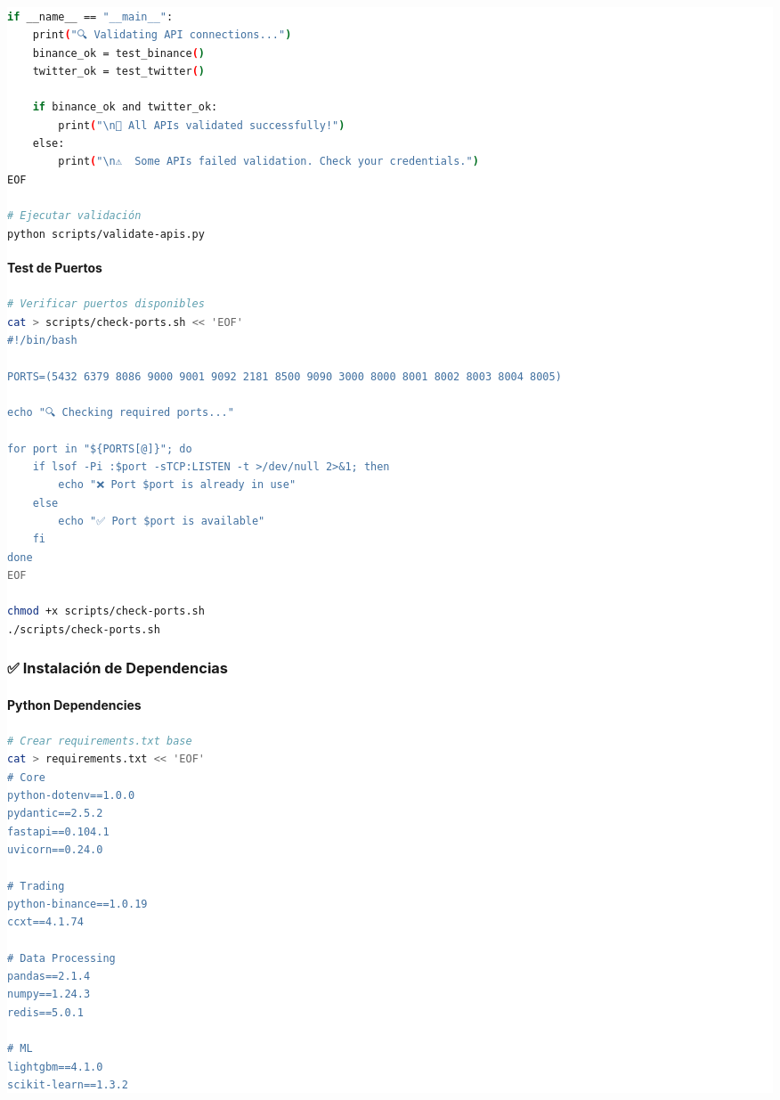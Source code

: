 ```bash
if __name__ == "__main__":
    print("🔍 Validating API connections...")
    binance_ok = test_binance()
    twitter_ok = test_twitter()
    
    if binance_ok and twitter_ok:
        print("\n🎉 All APIs validated successfully!")
    else:
        print("\n⚠️  Some APIs failed validation. Check your credentials.")
EOF

# Ejecutar validación
python scripts/validate-apis.py
```

#### Test de Puertos
```bash
# Verificar puertos disponibles
cat > scripts/check-ports.sh << 'EOF'
#!/bin/bash

PORTS=(5432 6379 8086 9000 9001 9092 2181 8500 9090 3000 8000 8001 8002 8003 8004 8005)

echo "🔍 Checking required ports..."

for port in "${PORTS[@]}"; do
    if lsof -Pi :$port -sTCP:LISTEN -t >/dev/null 2>&1; then
        echo "❌ Port $port is already in use"
    else
        echo "✅ Port $port is available"
    fi
done
EOF

chmod +x scripts/check-ports.sh
./scripts/check-ports.sh
```

### ✅ Instalación de Dependencias

#### Python Dependencies
```bash
# Crear requirements.txt base
cat > requirements.txt << 'EOF'
# Core
python-dotenv==1.0.0
pydantic==2.5.2
fastapi==0.104.1
uvicorn==0.24.0

# Trading
python-binance==1.0.19
ccxt==4.1.74

# Data Processing
pandas==2.1.4
numpy==1.24.3
redis==5.0.1

# ML
lightgbm==4.1.0
scikit-learn==1.3.2

```